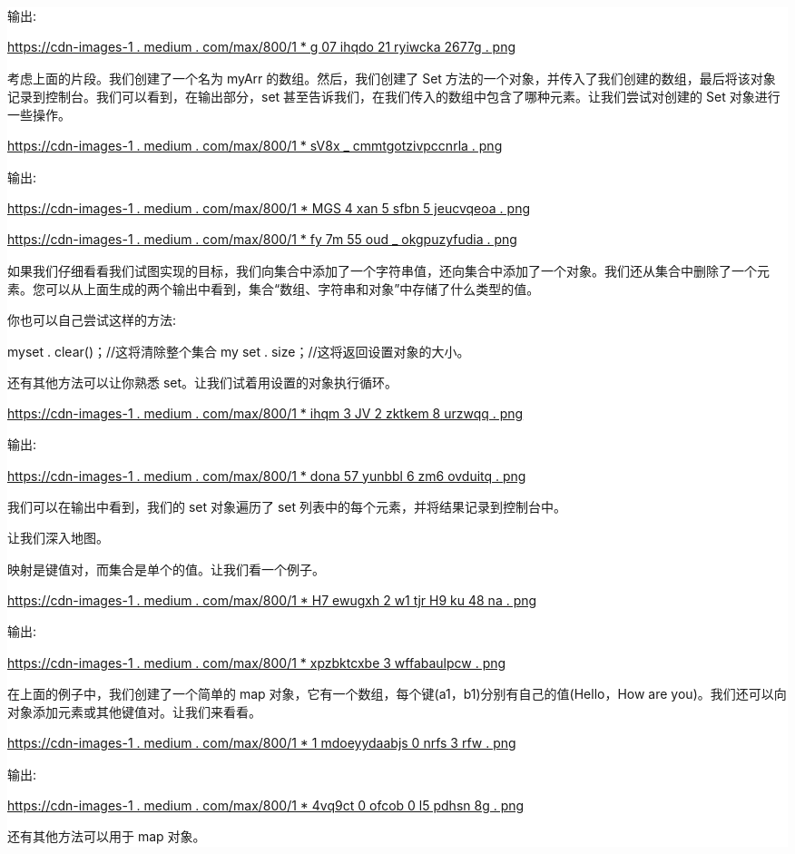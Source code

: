 输出:

[https://cdn-images-1 . medium . com/max/800/1 * g 07 ihqdo 21 ryiwcka 2677g . png](https://cdn-images-1.medium.com/max/800/1*G07ihQdO21RyiWcKA2677g.png)

考虑上面的片段。我们创建了一个名为 myArr 的数组。然后，我们创建了 Set 方法的一个对象，并传入了我们创建的数组，最后将该对象记录到控制台。我们可以看到，在输出部分，set 甚至告诉我们，在我们传入的数组中包含了哪种元素。让我们尝试对创建的 Set 对象进行一些操作。

[https://cdn-images-1 . medium . com/max/800/1 * sV8x _ cmmtgotzivpccnrla . png](https://cdn-images-1.medium.com/max/800/1*sV8x_cmMTGOtZIvPCcNRLA.png)

输出:

[https://cdn-images-1 . medium . com/max/800/1 * MGS 4 xan 5 sfbn 5 jeucvqeoa . png](https://cdn-images-1.medium.com/max/800/1*Mgs4xAn5SfBn5jeUcvqeoA.png)

[https://cdn-images-1 . medium . com/max/800/1 * fy 7m 55 oud _ okgpuzyfudia . png](https://cdn-images-1.medium.com/max/800/1*fy7m55ouD_OKgPuZyfuDIA.png)

如果我们仔细看看我们试图实现的目标，我们向集合中添加了一个字符串值，还向集合中添加了一个对象。我们还从集合中删除了一个元素。您可以从上面生成的两个输出中看到，集合“数组、字符串和对象”中存储了什么类型的值。

你也可以自己尝试这样的方法:

myset . clear()；//这将清除整个集合
my set . size；//这将返回设置对象的大小。

还有其他方法可以让你熟悉 set。让我们试着用设置的对象执行循环。

[https://cdn-images-1 . medium . com/max/800/1 * ihqm 3 JV 2 zktkem 8 urzwqq . png](https://cdn-images-1.medium.com/max/800/1*ihqm3Jv2VZkTkeM8URzWqQ.png)

输出:

[https://cdn-images-1 . medium . com/max/800/1 * dona 57 yunbbl 6 zm6 ovduitq . png](https://cdn-images-1.medium.com/max/800/1*DOA57YuNbl6zm6OvDUOItQ.png)

我们可以在输出中看到，我们的 set 对象遍历了 set 列表中的每个元素，并将结果记录到控制台中。

让我们深入地图。

映射是键值对，而集合是单个的值。让我们看一个例子。

[https://cdn-images-1 . medium . com/max/800/1 * H7 ewugxh 2 w1 tjr H9 ku 48 na . png](https://cdn-images-1.medium.com/max/800/1*h7EWugxH2W1TJrh9kU48nA.png)

输出:

[https://cdn-images-1 . medium . com/max/800/1 * xpzbktcxbe 3 wffabaulpcw . png](https://cdn-images-1.medium.com/max/800/1*xpzbKtCXBE3WffABaUlPCw.png)

在上面的例子中，我们创建了一个简单的 map 对象，它有一个数组，每个键(a1，b1)分别有自己的值(Hello，How are you)。我们还可以向对象添加元素或其他键值对。让我们来看看。

[https://cdn-images-1 . medium . com/max/800/1 * 1 mdoeyydaabjs 0 nrfs 3 rfw . png](https://cdn-images-1.medium.com/max/800/1*1mdOEyyDaabjs0nrfs3RFw.png)

输出:

[https://cdn-images-1 . medium . com/max/800/1 * 4vq9ct 0 ofcob 0 l5 pdhsn 8g . png](https://cdn-images-1.medium.com/max/800/1*4Vq9cT0OFcob0l5PdHSN8g.png)

还有其他方法可以用于 map 对象。
